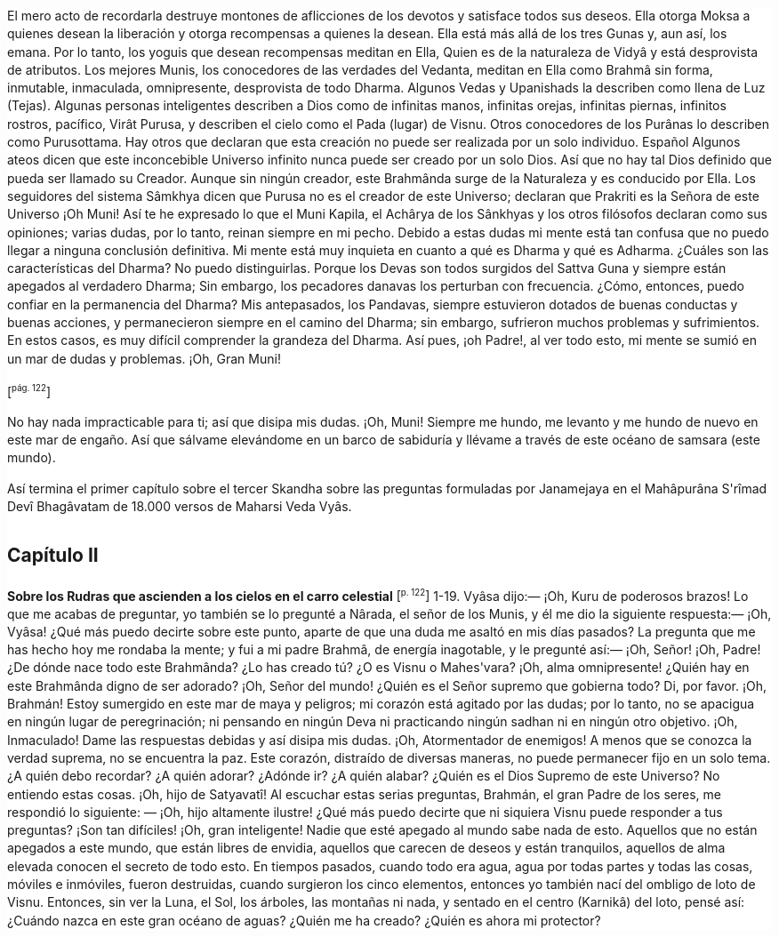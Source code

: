 El mero acto de recordarla destruye montones de aflicciones de los devotos y satisface todos sus deseos. Ella otorga Moksa a quienes desean la liberación y otorga recompensas a quienes la desean. Ella está más allá de los tres Gunas y, aun así, los emana. Por lo tanto, los yoguis que desean recompensas meditan en Ella, Quien es de la naturaleza de Vidyâ y está desprovista de atributos. Los mejores Munis, los conocedores de las verdades del Vedanta, meditan en Ella como Brahmâ sin forma, inmutable, inmaculada, omnipresente, desprovista de todo Dharma. Algunos Vedas y Upanishads la describen como llena de Luz (Tejas). Algunas personas inteligentes describen a Dios como de infinitas manos, infinitas orejas, infinitas piernas, infinitos rostros, pacífico, Virât Purusa, y describen el cielo como el Pada (lugar) de Visnu. Otros conocedores de los Purânas lo describen como Purusottama. Hay otros que declaran que esta creación no puede ser realizada por un solo individuo. Español Algunos ateos dicen que este inconcebible Universo infinito nunca puede ser creado por un solo Dios. Así que no hay tal Dios definido que pueda ser llamado su Creador. Aunque sin ningún creador, este Brahmânda surge de la Naturaleza y es conducido por Ella. Los seguidores del sistema Sâmkhya dicen que Purusa no es el creador de este Universo; declaran que Prakriti es la Señora de este Universo ¡Oh Muni! Así te he expresado lo que el Muni Kapila, el Achârya de los Sânkhyas y los otros filósofos declaran como sus opiniones; varias dudas, por lo tanto, reinan siempre en mi pecho. Debido a estas dudas mi mente está tan confusa que no puedo llegar a ninguna conclusión definitiva. Mi mente está muy inquieta en cuanto a qué es Dharma y qué es Adharma. ¿Cuáles son las características del Dharma? No puedo distinguirlas. Porque los Devas son todos surgidos del Sattva Guna y siempre están apegados al verdadero Dharma; Sin embargo, los pecadores danavas los perturban con frecuencia. ¿Cómo, entonces, puedo confiar en la permanencia del Dharma? Mis antepasados, los Pandavas, siempre estuvieron dotados de buenas conductas y buenas acciones, y permanecieron siempre en el camino del Dharma; sin embargo, sufrieron muchos problemas y sufrimientos. En estos casos, es muy difícil comprender la grandeza del Dharma. Así pues, ¡oh Padre!, al ver todo esto, mi mente se sumió en un mar de dudas y problemas. ¡Oh, Gran Muni!

<span id="p122">[<sup><small>pág. 122</small></sup>]</span>

No hay nada impracticable para ti; así que disipa mis dudas. ¡Oh, Muni! Siempre me hundo, me levanto y me hundo de nuevo en este mar de engaño. Así que sálvame elevándome en un barco de sabiduría y llévame a través de este océano de samsara (este mundo).

Así termina el primer capítulo sobre el tercer Skandha sobre las preguntas formuladas por Janamejaya en el Mahâpurâna S'rîmad Devî Bhagâvatam de 18.000 versos de Maharsi Veda Vyâs.


<span id="c2"></span>

## Capítulo II

**Sobre los Rudras que ascienden a los cielos en el carro celestial** <span id="p122">[<sup><small>p. 122</small></sup>]</span> 1-19. Vyâsa dijo:— ¡Oh, Kuru de poderosos brazos! Lo que me acabas de preguntar, yo también se lo pregunté a Nârada, el señor de los Munis, y él me dio la siguiente respuesta:— ¡Oh, Vyâsa! ¿Qué más puedo decirte sobre este punto, aparte de que una duda me asaltó en mis días pasados? La pregunta que me has hecho hoy me rondaba la mente; y fui a mi padre Brahmâ, de energía inagotable, y le pregunté así:— ¡Oh, Señor! ¡Oh, Padre! ¿De dónde nace todo este Brahmânda? ¿Lo has creado tú? ¿O es Visnu o Mahes'vara? ¡Oh, alma omnipresente! ¿Quién hay en este Brahmânda digno de ser adorado? ¡Oh, Señor del mundo! ¿Quién es el Señor supremo que gobierna todo? Di, por favor. ¡Oh, Brahmán! Estoy sumergido en este mar de maya y peligros; mi corazón está agitado por las dudas; por lo tanto, no se apacigua en ningún lugar de peregrinación; ni pensando en ningún Deva ni practicando ningún sadhan ni en ningún otro objetivo. ¡Oh, Inmaculado! Dame las respuestas debidas y así disipa mis dudas. ¡Oh, Atormentador de enemigos! A menos que se conozca la verdad suprema, no se encuentra la paz. Este corazón, distraído de diversas maneras, no puede permanecer fijo en un solo tema. ¿A quién debo recordar? ¿A quién adorar? ¿Adónde ir? ¿A quién alabar? ¿Quién es el Dios Supremo de este Universo? No entiendo estas cosas. ¡Oh, hijo de Satyavatî! Al escuchar estas serias preguntas, Brahmán, el gran Padre de los seres, me respondió lo siguiente: — ¡Oh, hijo altamente ilustre! ¿Qué más puedo decirte que ni siquiera Visnu puede responder a tus preguntas? ¡Son tan difíciles! ¡Oh, gran inteligente! Nadie que esté apegado al mundo sabe nada de esto. Aquellos que no están apegados a este mundo, que están libres de envidia, aquellos que carecen de deseos y están tranquilos, aquellos de alma elevada conocen el secreto de todo esto. En tiempos pasados, cuando todo era agua, agua por todas partes y todas las cosas, móviles e inmóviles, fueron destruidas, cuando surgieron los cinco elementos, entonces yo también nací del ombligo de loto de Visnu. Entonces, sin ver la Luna, el Sol, los árboles, las montañas ni nada, y sentado en el centro (Karnikâ) del loto, pensé así: ¿Cuándo nazca en este gran océano de aguas? ¿Quién me ha creado? ¿Quién es ahora mi protector?

